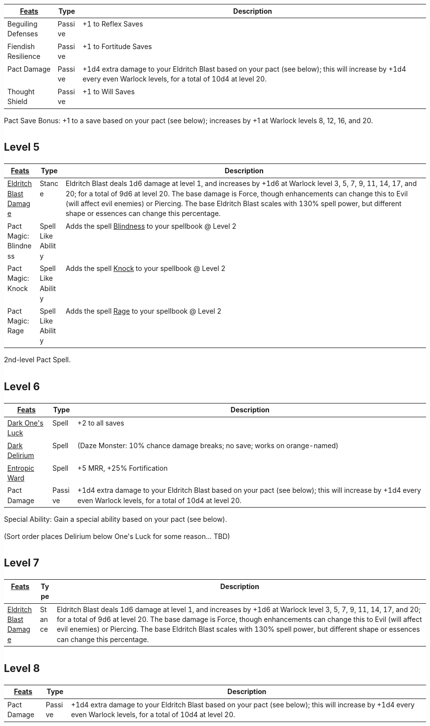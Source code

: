 | [ ][featLevel4] [Feats][result]| Type | Description|
|------------------------------------------|----|----|
|Beguiling Defenses | Passive | +1 to Reflex Saves
|Fiendish Resilience | Passive | +1 to Fortitude Saves
|Pact Damage | Passive | +1d4 extra damage to your Eldritch Blast based on your pact (see below); this will increase by +1d4 every even Warlock levels, for a total of 10d4 at level 20. 
|Thought Shield | Passive | +1 to Will Saves

Pact Save Bonus: +1 to a save based on your pact (see below); increases by +1 at Warlock levels 8, 12, 16, and 20.

## Level 5
| [ ][featLevel5] [Feats][result]| Type | Description|
|------------------------------------------|----|----|
|[Eldritch Blast Damage][eldritch_blast_damage] | Stance | Eldritch Blast deals 1d6 damage at level 1, and increases by +1d6 at Warlock level 3, 5, 7, 9, 11, 14, 17, and 20; for a total of 9d6 at level 20. The base damage is Force, though enhancements can change this to Evil (will affect evil enemies) or Piercing. The base Eldritch Blast scales with 130% spell power, but different shape or essences can change this percentage.
|Pact Magic: Blindness| Spell Like Ability | Adds the spell [Blindness](http://ddowiki.com/page/Blindness) to your spellbook @ Level 2
|Pact Magic: Knock| Spell Like Ability | Adds the spell [Knock](http://ddowiki.com/page/Knock) to your spellbook @ Level 2
|Pact Magic: Rage| Spell Like Ability | Adds the spell [Rage](http://ddowiki.com/page/Rage) to your spellbook @ Level 2

2nd-level Pact Spell.
## Level 6

| [ ][featLevel6] [Feats][result]| Type | Description|
|------------------------------------------|----|----|
|[Dark One's Luck](http://ddowiki.com/page/Dark_One%27s_Luck) | Spell | +2 to all saves
|[Dark Delirium](http://ddowiki.com/page/Dark_Delirium) | Spell |  (Daze Monster: 10% chance damage breaks; no save; works on orange-named)
|[Entropic Ward](http://ddowiki.com/page/Entropic_Ward) | Spell | +5 MRR, +25% Fortification
|Pact Damage | Passive | +1d4 extra damage to your Eldritch Blast based on your pact (see below); this will increase by +1d4 every even Warlock levels, for a total of 10d4 at level 20. 
Special Ability: Gain a special ability based on your pact (see below).

(Sort order places Delirium below One's Luck for some reason... TBD)

## Level 7

| [ ][featLevel7] [Feats][result]| Type | Description|
|------------------------------------------|----|----|
|[Eldritch Blast Damage][eldritch_blast_damage] | Stance | Eldritch Blast deals 1d6 damage at level 1, and increases by +1d6 at Warlock level 3, 5, 7, 9, 11, 14, 17, and 20; for a total of 9d6 at level 20. The base damage is Force, though enhancements can change this to Evil (will affect evil enemies) or Piercing. The base Eldritch Blast scales with 130% spell power, but different shape or essences can change this percentage.

## Level 8

| [ ][featLevel8] [Feats][result]| Type | Description|
|------------------------------------------|----|----|
|Pact Damage | Passive | +1d4 extra damage to your Eldritch Blast based on your pact (see below); this will increase by +1d4 every even Warlock levels, for a total of 10d4 at level 20. 


[featLevel1]: - "c:verify-rows=#feat:grantedFeatsByLevel(1)"
[featLevel2]: - "c:verify-rows=#feat:grantedFeatsByLevel(2)"
[featLevel3]: - "c:verify-rows=#feat:grantedFeatsByLevel(3)"
[featLevel4]: - "c:verify-rows=#feat:grantedFeatsByLevel(4)"
[featLevel5]: - "c:verify-rows=#feat:grantedFeatsByLevel(5)"
[featLevel6]: - "c:verify-rows=#feat:grantedFeatsByLevel(6)"
[featLevel7]: - "c:verify-rows=#feat:grantedFeatsByLevel(7)"
[featLevel8]: - "c:verify-rows=#feat:grantedFeatsByLevel(8)"
[featLevel9]: - "c:verify-rows=#feat:grantedFeatsByLevel(9)"
[featLevel10]: - "c:verify-rows=#feat:grantedFeatsByLevel(10)"
[featLevel11]: - "c:verify-rows=#feat:grantedFeatsByLevel(11)"
[featLevel12]: - "c:verify-rows=#feat:grantedFeatsByLevel(12)"
[featLevel13]: - "c:verify-rows=#feat:grantedFeatsByLevel(13)"
[featLevel14]: - "c:verify-rows=#feat:grantedFeatsByLevel(14)"
[featLevel15]: - "c:verify-rows=#feat:grantedFeatsByLevel(15)"
[featLevel16]: - "c:verify-rows=#feat:grantedFeatsByLevel(16)"
[featLevel17]: - "c:verify-rows=#feat:grantedFeatsByLevel(17)"
[featLevel18]: - "c:verify-rows=#feat:grantedFeatsByLevel(18)"
[featLevel19]: - "c:verify-rows=#feat:grantedFeatsByLevel(19)"
[featLevel20]: - "c:verify-rows=#feat:grantedFeatsByLevel(20)"
[_matchStrategy_]: - "c:matchStrategy=KeyMatch"
[result]: - "?=#feat"
[eldritch_blast_damage]: http://ddowiki.com/page/Eldritch_Blast "Eldritch Blast Damage"
[paragon_aegis]: http://ddowiki.com/page/Paragon%27s_Aegis "Paragon's Aegis"
[light_armor]: http://ddowiki.com/page/Light_Armor_Proficiency "Light Armor Proficiency"
[medium_armor]: http://ddowiki.com/page/Medium_Armor_Proficiency "Medium Armor Proficiency"
[shield_feat]: http://ddowiki.com/page/Shield_Proficiency_(General) "Shield Proficiency"
[energy_resistance_acid]: http://ddowiki.com/page/Energy_Resistance:_Acid "Energy Resistance: Acid"
[energy_resistance_cold]: http://ddowiki.com/page/Energy_Resistance:_Cold "Energy Resistance: Cold"
[energy_resistance_electricity]: http://ddowiki.com/page/Energy_Resistance:_Electricity "Energy Resistance: Electricity"
[energy_resistance_fire]: http://ddowiki.com/page/Energy_Resistance:_Fire "Energy Resistance: Fire"
[energy_resistance_sonic]: http://ddowiki.com/page/Energy_Resistance:_Sonic "Energy Resistance: Sonic"
[arcane_lore]: http://ddowiki.com/page/Arcane_lore "Arcane Lore"
[elf_feat]: http://www.ddowiki.com/edit/Elf_(feat)?redlink=1 "Elf (feat) (page does not exist)"
[elf_race]: http://www.ddowiki.com/page/Elf "Elf"
[sunelf_race]: http://www.ddowiki.com/page/Sun_Elf_(Morninglord) "Sun Elf (Morninglord)"